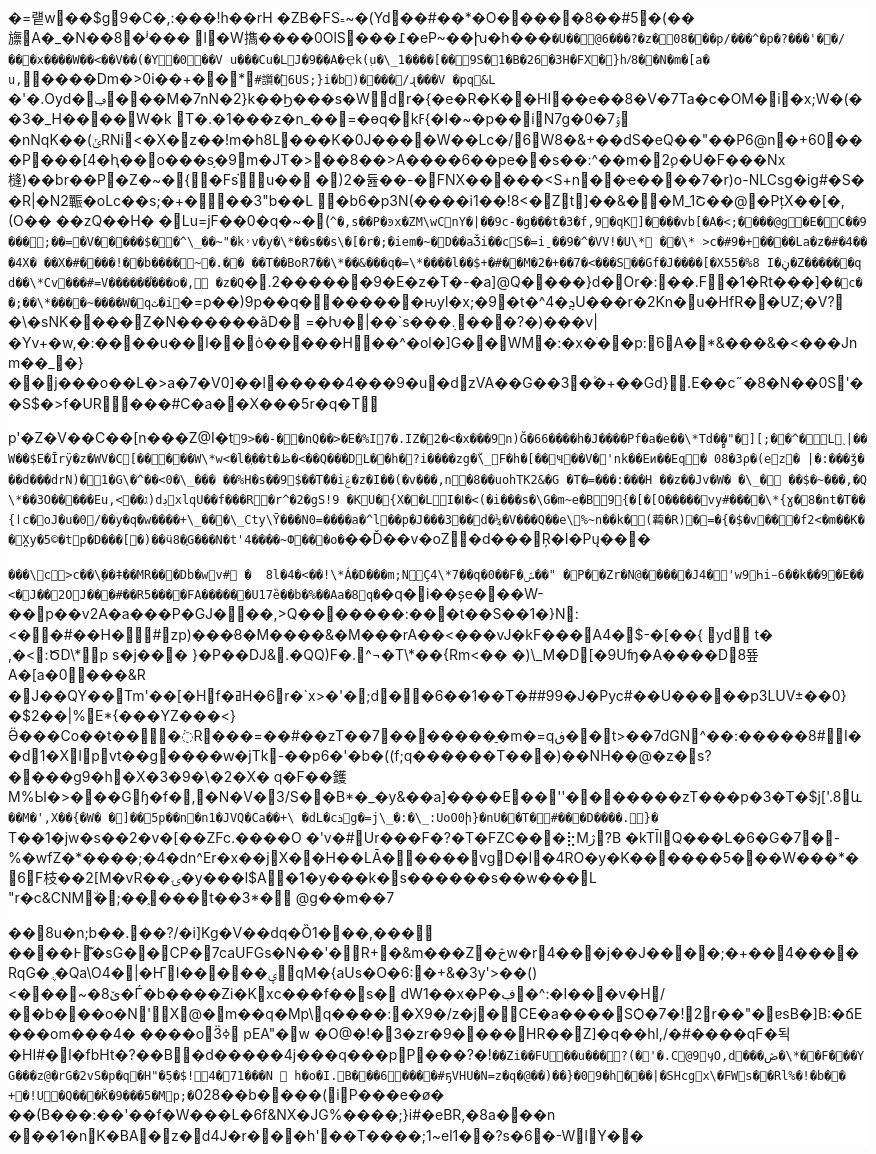 �=럩w��$g9�С�,:���!h��rH �ZB�FS~�(Yd��#��\*�O�� ���8��#5�( ��旚A�\_�N��8� ʲ��� l�W 㩦����0OlS���߁�eP~��խ�h���`�U��@6���?�z�08���p/���^�p�?���'��/���x����W��<��V��(�Y�0��V u���Cu�LJ�9��A�Ҿk(ٜu�\_1����[��9S�1�B�26�3H�FX�}hꤷ8��N�m�[a�u,`����Dm�>0i��+��\*`#䜠�֕6US;}i�b)����/ɻ���V �pq׵&L` �'�.Ѹd�ݠ���M�7nN�2}k��Ϧ���s�Wdr �{�e�R�K��HI��e��8�V�7Ta�c�OM�i�x;W�(��3�\_H����W�k
T�.�1���z�n\_��=�ɵq� kߓ{�I�~�p��iN7g�0�ۊ7
�nNqK��(ݶRNi<�X�z��!m�h8L���K�0J����W��Lc�/6W8�&+��dS�eQ��"��P6@n�+60���P���[4�ԧ��o���s֣�9m�JT�>��8��>A����6��pe��s��:^��m�2̧o�U�F���Nx槰)��br��P�Z�~�{�Fs֗ u�� �)2�듎��-� FNX�����<S+n ��ҽ����7�r)o-NLCsg�ig#�S�
�R|�N2辴�oLc��s;�+���3"b��L
�b6�p3N(����i1��!8<�Zt]��&��M\_1Շ��@�PțX��[�,(O�� ��zQ��H� �Lu=jF��0�q�~�(` ^�,s��P�ͽx�ZM\wCnY�|��9c-�g���t�3�f,9�qK]����vb[�A�<;����@g�E�C��9���;��=�V�����$�𣌌�^\_��~"�k˒v� y�\*��s��s\�[�r�;�iem�~�D��aǮi��cS�=iˍ��9�^�VV!�U\*
��\* >c�#9�+����La�z�#�4���4X�
��X�#����!��b����߻~�.�� ��T��BoR7��\*��&���q�=\*����l��$+�#��M�2�+��7�<���S��Gf�J����[�X55�%8
I�ڼ�Z������qd��\*Cv���#=V������֯���o�, �z�Q`�.2������9�E�z�T�-�a]@Q����}d�Or�:��.F�1�Rt���\]�`�c��;��\*����~����W�qث�i`�=p��)9p��q�������ԋyl�x;�9�t�^ܯ�4U���r�2Kn� u�HfR��UZ;�V?�\�sNK����Z�N������ãD� 
=� ƕ�|��`s���܉���?�)���v|�Yv+�w,�:����u��l��ȯ �����H޽��^�ol� ]G��WM�:�x�ֹ��p:֔6A�\*&���&�<���Jnm�� \_�}��j���o��L�>a�7�V0]��l�����4���9�u�dzVA��G��3�۫�+��Gd}.E��c˶�8�N��0S'��S$�>f�UR���#C�a��X���5r�q�T
 
 p'�Z�V��C��[n���Z@I�t`9>��-��nQ��>�E�%I7�.IZ�2�<�x���9n)Ğ�66����h �J����Pf�a�e��\*Td�̻�"�][;��^�L˰|��W��$E�Īrÿ�z�WV�C[�����W\*w<�l�֤��t�ڟ�<��Q��ׁ�DL��h�?i����zg�̌\_F�h�[��Ҹ׈��V�'nk��Eͷ��Eq� 08�3ρ�(ez�
|�:���ǯ���d���drN)�1�G\�^��<0�\_��� ��%H�s��޸9$��Τ�ْ�iݝ�z�I��(�v���, n�8��uohTK2&�G �T�=���:���H ��z��Jv�W�
�\_�
��$�~���,�Q\*��3O�����Eu,< ��ג)dڊxlqU��f���R�r^�2�gS!9
�KU�{X��LI�ߊ�<(�i���s�\G�m~e�B9{�[�[O�����vy#����\*{ɣ�8�nt�T��{ӏc�oJ�u�0/��y�q�w����+\_���\_Cty\Ȳ���N0=����a�^l��p�J���3�� d�¼�V���Q��e\%~n��k�(蘜�R)�=�{�$�v���f2<�m��K��X̪y�5©�tp�D���[�)��ӵ8�֢G���N�t'4����~Ф���o�`��Ď��v�oZ�d���Ŗ �I�Pų���
 
 `���\c>c��\۪��ǂ��MR���Db�wv# � 
8l�4�<��!\*Á�D���m;NҪ4\*7��q�0��F�ݽ��"
�P��Zr�N@�����J4�'w9Һi᭸6��k��9�E��<�J��2OJ���#��R5����FA������U17ȅ��b�%��Aa�8q�`�q� i��șe���W-��p��v2A�a���P�GJ���,>Q�������:���t��S��1�}N:<��#��H�#zp)��� ݀8�M����&�M���rA��<���vJ�kF���A4�$-�[��{ yd t� ,�<:ԾD\*p s�j��� }�P��DJ&.�QQ)F�.^¬�T\*��{Rm<�� �)\_M�D[�9Uʩ�A����D8뚚A�[a�0���&R �J��QY��Tm'��[�Hf�ߥH�6r�`x>�'�;d��6��1��T�##99�J�Pyc#��U�����p3LUV±��0}�$2��|%E\*{���YZ���<}Ӛ���Co��t���߭R���=��#��zT��7�������̠�m�=qڧ��t>��7dGN^��:�����8#I��d1�XIpvt��g޻����ԝ�jTk-��p6�'�b�( (f;q������T���)��NH��@�z�s?����g9�h�X�3�9�\�2�X� q�F��鑊M%Ы�>���Gɧ�f�,�N�V�3/S��B\*�\_�y&��a]����E��''�������zT���p�3�T�$j['.8և`��M�',X��{�W�
�]��5p��n�n1�JVQ�Ca��+\
�dL�cܪg�=j\_�:�\_:UoO0ի}�nU��T�#���D����.}�`T��1�jw�s��2�v�[��ZFc.����O �'v�#Ur���F�?�T�FZC���⣗Mژ?B �kTĪIQ���L�6�G�7�-%�wfZ�\*���� ;�4�dn^Er�x��jX��H��LĀ�����vgD�I�4RO�y�K��񉜼����5���W���\*�6F枝��2[M�vR��ۍ�y���l$A� 1�y���k�s������s��w���L  "r�c&CNM٘�;��֑���t��3\*�
@g��m��7
 
 ��8u�n;b��.��?/�i]Kg�V��dq�Ȍ1���,���
����߅�͊sG� �CP�7caUFGs�N��'�R+�&m���Z�څw�r4���j��J����;�+��4����RqG�؍݆�Qa\O4�|�ҤI�����ؠqM�{aUs�O�6:�+&� 3y'>��(\)<���~�8ێ�Ѓ�b����Zi�Kхc���f��s� dW1��x�P�ڣ�^:�I� ��v�H/��b���o�N'X@�m��q�Mp\q����:�X9�/z�j�CE�a����SѺ�7�!2r��"�ɐsB�]B:�ճE���o m���4�
����oӞߦ pEA"�w �O@�!�3�zr�9����HR��Z]�q��hl,/�#����qF�됙 �HI#�l�fbHt�?��B�d�����4j���q���pP���?�!`��Zi��FU��u���?(�'�.C@9ӌO,d���ڞ�\*��F�޴��YG���z@�rG�2vS�p�q�H"�݆5�$!4�71���N
 h�o�I.B���6����#ҕVHU�N =z�q�@��)��}�09�h���|�SHcgx\�FWs��Rl%�!�b��+�!U�Q���Ǩ�9���5�Mp;�`028��b����(iP���e�ø� ��(B���:��'��f�W���L�6f&NX�JG%����;}i#�eBR,�8a���n ���1�nK�BA�z�d4J�r���h'��T����;1~el1��?s�6�-WlY��
 